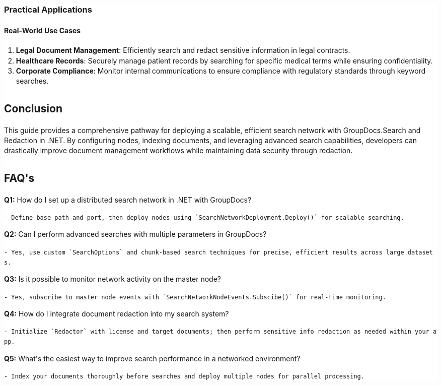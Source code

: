 ### Practical Applications

#### Real-World Use Cases
1. **Legal Document Management**: Efficiently search and redact sensitive information in legal contracts.
2. **Healthcare Records**: Securely manage patient records by searching for specific medical terms while ensuring confidentiality.
3. **Corporate Compliance**: Monitor internal communications to ensure compliance with regulatory standards through keyword searches.

## Conclusion 
This guide provides a comprehensive pathway for deploying a scalable, efficient search network with GroupDocs.Search and Redaction in .NET. By configuring nodes, indexing documents, and leveraging advanced search capabilities, developers can drastically improve document management workflows while maintaining data security through redaction.

## FAQ's

**Q1:** How do I set up a distributed search network in .NET with GroupDocs?  

	- Define base path and port, then deploy nodes using `SearchNetworkDeployment.Deploy()` for scalable searching.

**Q2:** Can I perform advanced searches with multiple parameters in GroupDocs?  

	- Yes, use custom `SearchOptions` and chunk-based search techniques for precise, efficient results across large datasets.

**Q3:** Is it possible to monitor network activity on the master node?  

	- Yes, subscribe to master node events with `SearchNetworkNodeEvents.Subscibe()` for real-time monitoring.

**Q4:** How do I integrate document redaction into my search system?  

	- Initialize `Redactor` with license and target documents; then perform sensitive info redaction as needed within your app.

**Q5:** What's the easiest way to improve search performance in a networked environment?  

	- Index your documents thoroughly before searches and deploy multiple nodes for parallel processing.